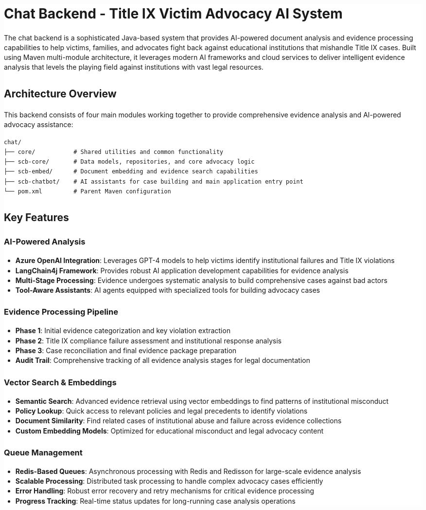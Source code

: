 # Chat Backend - Title IX Victim Advocacy AI System

The chat backend is a sophisticated Java-based system that provides AI-powered document analysis and evidence processing capabilities to help victims, families, and advocates fight back against educational institutions that mishandle Title IX cases. Built using Maven multi-module architecture, it leverages modern AI frameworks and cloud services to deliver intelligent evidence analysis that levels the playing field against institutions with vast legal resources.

## Architecture Overview

This backend consists of four main modules working together to provide comprehensive evidence analysis and AI-powered advocacy assistance:

```
chat/
├── core/           # Shared utilities and common functionality
├── scb-core/       # Data models, repositories, and core advocacy logic
├── scb-embed/      # Document embedding and evidence search capabilities  
├── scb-chatbot/    # AI assistants for case building and main application entry point
└── pom.xml         # Parent Maven configuration
```

## Key Features

### AI-Powered Analysis
- **Azure OpenAI Integration**: Leverages GPT-4 models to help victims identify institutional failures and Title IX violations
- **LangChain4j Framework**: Provides robust AI application development capabilities for evidence analysis
- **Multi-Stage Processing**: Evidence undergoes systematic analysis to build comprehensive cases against bad actors
- **Tool-Aware Assistants**: AI agents equipped with specialized tools for building advocacy cases

### Evidence Processing Pipeline
- **Phase 1**: Initial evidence categorization and key violation extraction
- **Phase 2**: Title IX compliance failure assessment and institutional response analysis
- **Phase 3**: Case reconciliation and final evidence package preparation
- **Audit Trail**: Comprehensive tracking of all evidence analysis stages for legal documentation

### Vector Search & Embeddings
- **Semantic Search**: Advanced evidence retrieval using vector embeddings to find patterns of institutional misconduct
- **Policy Lookup**: Quick access to relevant policies and legal precedents to identify violations
- **Document Similarity**: Find related cases of institutional abuse and failure across evidence collections
- **Custom Embedding Models**: Optimized for educational misconduct and legal advocacy content

### Queue Management
- **Redis-Based Queues**: Asynchronous processing with Redis and Redisson for large-scale evidence analysis
- **Scalable Processing**: Distributed task processing to handle complex advocacy cases efficiently
- **Error Handling**: Robust error recovery and retry mechanisms for critical evidence processing
- **Progress Tracking**: Real-time status updates for long-running case analysis operations
